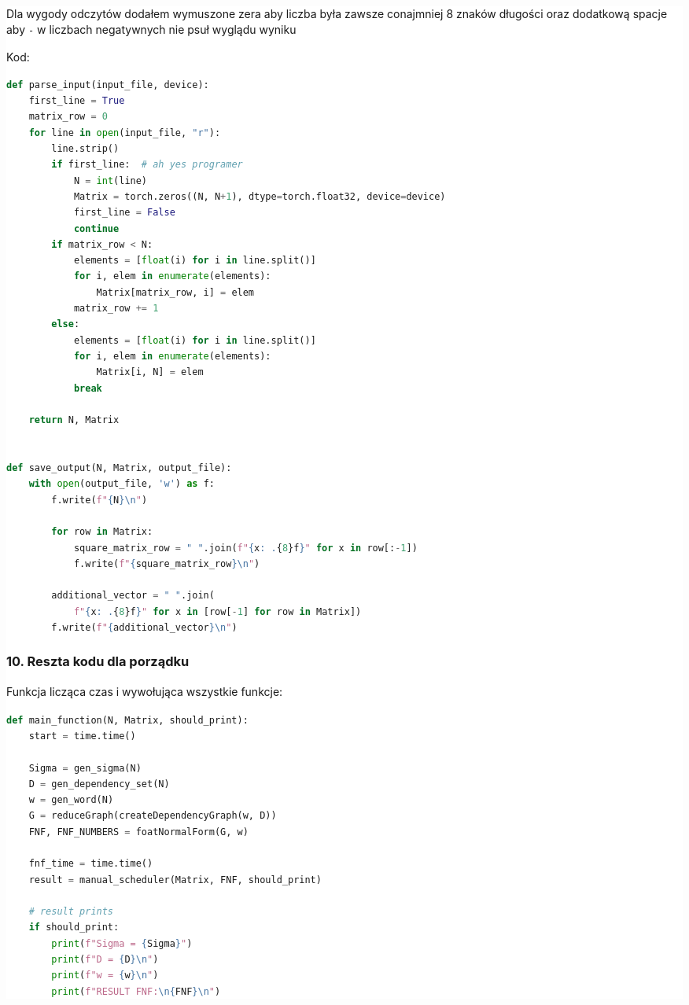 Dla wygody odczytów dodałem wymuszone zera aby liczba była zawsze conajmniej 8 znaków długości oraz dodatkową spacje aby `-` w liczbach negatywnych nie psuł wyglądu wyniku

Kod:

```py
def parse_input(input_file, device):
    first_line = True
    matrix_row = 0
    for line in open(input_file, "r"):
        line.strip()
        if first_line:  # ah yes programer
            N = int(line)
            Matrix = torch.zeros((N, N+1), dtype=torch.float32, device=device)
            first_line = False
            continue
        if matrix_row < N:
            elements = [float(i) for i in line.split()]
            for i, elem in enumerate(elements):
                Matrix[matrix_row, i] = elem
            matrix_row += 1
        else:
            elements = [float(i) for i in line.split()]
            for i, elem in enumerate(elements):
                Matrix[i, N] = elem
            break

    return N, Matrix


def save_output(N, Matrix, output_file):
    with open(output_file, 'w') as f:
        f.write(f"{N}\n")

        for row in Matrix:
            square_matrix_row = " ".join(f"{x: .{8}f}" for x in row[:-1])
            f.write(f"{square_matrix_row}\n")

        additional_vector = " ".join(
            f"{x: .{8}f}" for x in [row[-1] for row in Matrix])
        f.write(f"{additional_vector}\n")
```

### 10. Reszta kodu dla porządku

Funkcja licząca czas i wywołująca wszystkie funkcje:

```py
def main_function(N, Matrix, should_print):
    start = time.time()

    Sigma = gen_sigma(N)
    D = gen_dependency_set(N)
    w = gen_word(N)
    G = reduceGraph(createDependencyGraph(w, D))
    FNF, FNF_NUMBERS = foatNormalForm(G, w)

    fnf_time = time.time()
    result = manual_scheduler(Matrix, FNF, should_print)

    # result prints
    if should_print:
        print(f"Sigma = {Sigma}")
        print(f"D = {D}\n")
        print(f"w = {w}\n")
        print(f"RESULT FNF:\n{FNF}\n")
```